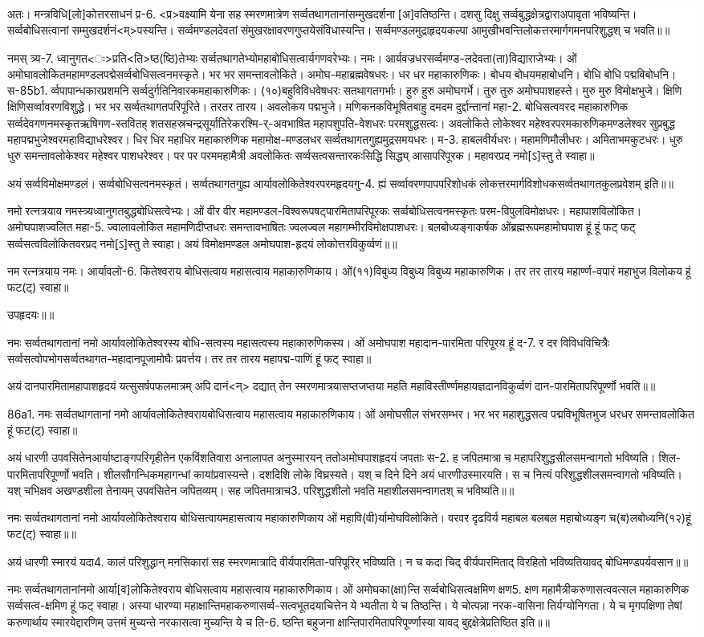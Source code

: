 अतः। मन्त्रविधि[लो]कोत्तरसाधनं प्र-6. <प्र>वक्ष्यामि येना सह स्मरणमात्रेण सर्व्वतथागतानांसम्मुखदर्शना [अ]वतिष्ठन्ति। दशसु दिक्षु सर्व्वबुद्धक्षेत्रद्वाराअपावृता भविष्यन्ति। सर्व्वबोधिसत्वानां सम्मुखदर्शनं<म्>पस्यन्ति। सर्व्वमण्डलदेवतां संमुखरक्षावरणगुप्तयेसंविधास्यन्ति। सर्व्वमण्डलमुद्राहृदयकल्पा आमुखीभवन्तिलोकत्तरमार्गगमनपरिशुद्धश् च भवति॥॥

नमस् त्र्य-7. ध्वानुगत<ः>प्रति<ति>ष्ठ(ष्ठि)तेभ्यः सर्व्वतथागतेभ्योमहाबोधिसत्वार्यगणवरेभ्यः। नमः। आर्यवज्रधरसर्व्वमण्ड-लदेवता(ता)विद्याराजेभ्यः। ओं अमोघावलोकितमहामण्डलपद्मेसर्व्वबोधिसत्वनमस्कृते। भर भर समन्तावलोकिते। अमोघ-महाब्रह्मवेषधरः। धर धर महाकारुणिकः। बोधय बोधयमहाबोधनि। बोधि बोधि पद्मविबोधनि। स-85b1. र्व्वपापान्धकारप्रशमनि सर्व्वदुर्गतिनिवारकमहाकारुणिकः। (१०)बहुविविधवेषधरः सतथागतगर्भाः। हुरु हुरु अमोघगर्भे। तुरु तुरु अमोघपाशहस्ते। मुरु मुरु विमोक्षभुजे। क्षिणि क्षिणिसर्व्वावरणविशुद्धे। भर भर सर्व्वतथागतपरिपूरिते। तरतर तारय। अवलोकय पद्मभुजे। मणिकनकविभूषितबाहु दमदम दुर्द्दान्तानां महा-2. बोधिसत्ववरद महाकारुणिक सर्व्वदेवगणनमस्कृतऋषिगण-स्तवितह् शतसहस्रचन्द्रसूर्यातिरेकरश्मि-र्-अवभाषित महापशुपति-वेशधरः परमशुद्धसत्वः। अवलोकिते लोकेश्वर महेश्वरपरमकारुणिकमण्डलेश्वर सुप्रबुद्ध महापद्मभुजेश्वरमहाविद्याधरेश्वर। धिर धिर महाधिर महाकारुणिक महामोक्ष-मण्डलधर सर्व्वतथागतगुह्यमुद्रसमयधरः। म-3. हाबलवीर्यधरः। महामणिमौलीधरः। अमिताभमकुटधरः। धुरु धुरु समन्तावलोकेश्वर महेश्वर पाशधरेश्वर। पर पर परममहामैत्री अवलोकितः सर्व्वसत्वसन्तारकःसिद्धि सिद्ध्य् आसापरिपूरक। महावरप्रद नमो[ऽ]स्तु ते स्वाहा॥

अयं सर्व्वविमोक्षमण्डलं। सर्व्वबोधिसत्वनमस्कृतं। सर्व्वतथागतगुह्य आर्यावलोकितेश्वरपरमहृदयगु-4. ह्यं सर्व्वावरणपापपरिशोधकं लोकत्तरमार्गविशोधकसर्व्वतथागतकुलप्रवेशम् इति॥॥

नमो रत्नत्रयाय नमस्त्र्यध्वानुगतबुद्धबोधिसत्वेभ्यः। ओं वीर वीर महामण्डल-विश्वरूपषट्पारमितापरिपूरकः सर्व्वबोधिसत्वनमस्कृतः परम-विपुलविमोक्षधरः। महापाशविलोकित। अमोघपाशज्वलित महा-5. ज्वालावलोकित महामणिदीप्तधरः समन्तावभाषितः ज्वलज्वल महागम्भीरविमोक्षपाशधरः। बलबोध्यङ्गाकर्षक ओंब्रह्मरूपमहामोघपाश हूं हूं फट् फट् सर्व्वसत्वविलोकितवरप्रद नमो[ऽ]स्तु ते स्वाहा। अयं विमोक्षमण्डल अमोघपाश-हृदयं लोकोत्तरविकुर्व्वणं॥॥

नम रत्नत्रयाय नमः। आर्यावलो-6. कितेश्वराय बोधिसत्वाय महासत्वाय महाकारुणिकाय। ओं(११)विबुध्य विबुध्य विबुध्य महाकारुणिक। तर तर तारय महार्ण्ण-वपारं महाभुज विलोकय हूं फट(ट्) स्वाहा॥

उपहृदयः॥॥

नमः सर्व्वतथागतानां नमो आर्यावलोकितेश्वरस्य बोधि-सत्वस्य महासत्वस्य महाकारुणिकस्य। ओं अमोघपाश महादान-पारमिता परिपूरय हूं द-7. र दर विविधविचित्रैः सर्व्वसत्वोपभोगसर्व्वतथागत-महादानपूजामोघैः प्रवर्त्तय। तर तर तारय महापद्म-पाणिं हूं फट् स्वाहा॥

अयं दानपारमितामहापाशहृदयं यत्सुसर्षपफलमात्रम् अपि दानं<न्> दद्यात् तेन स्मरणमात्रयासप्तजप्तया महति महाविस्तीर्ण्णमहायज्ञदानविकुर्व्वणं दान-पारमितापरिपूर्ण्णो भवति॥॥

86a1. नमः सर्व्वतथागतानां नमो आर्यावलोकितेश्वरायबोधिसत्वाय महासत्वाय महाकारुणिकाय। ओं अमोघसील संभरसम्भर। भर भर महाशुद्धसत्व पद्मविभूषितभुज धरधर समन्तावलोकित हूं फट(ट्) स्वाहा॥

अयं धारणी उपवसितेनआर्याष्टाङ्गपरिगृहीतेन एकविंशतिवारा अनालापत अनुस्मारयन् ततोअमोघपाशहृदयं जपताः स-2. ह जपितमात्रा च महापरिशुद्धसीलसमन्वागतो भविष्यति। शिल-पारमितापरिपूर्ण्णो भवति। शीलसौगन्धिकमहागन्धां कायांप्रवास्यन्ते। दशदिशि लोके विघ्रस्यते। यश् च दिने दिने अयं धारणीउस्मारयति। स च नित्यं परिशुद्धशीलसमन्वागतो भविष्यति। यश् चभिक्षव अखण्डशीला तेनायम् उपवसितेन जपितव्यम्। सह जपितमात्राच3. परिशुद्धशीलो भवति महाशीलसमन्वागतश् च भविष्यति॥॥

नमः सर्व्वतथागतानां नमो आर्यावलोकितेश्वराय बोधिसत्वायमहासत्वाय महाकारुणिकाय ओं महावि(वी)र्यामोघविलोकिते। वरवर दृढविर्य महाबल बलबल महाबोध्यङ्ग च(ब)लबोध्यनि(१२)हूं फट(ट्) स्वाहा॥॥

अयं धारणी स्मारयं यदा4. कालं परिशुद्धान् मनसिकारां सह स्मरणमात्रादि वीर्यपारमिता-परिपूरिर् भविष्यति। न च कदा चिद् वीर्यपारमिताद् विरहितो भविष्यतियावद् बोधिमण्डपर्यवसान॥॥

नमः सर्व्वतथागतानांनमो आर्या[व]लोकितेश्वराय बोधिसत्वाय महासत्वाय महाकारुणिकाय। ओं अमोघका(क्षा)न्ति सर्व्वबोधिसत्वक्षमिण क्षण5. क्षण महामैत्रीकरुणासत्ववत्सल महाकारुणिक सर्व्वसत्व-क्षमिण हूं फट् स्वाहा। अस्या धारण्या महाक्षान्तिमहाकरुणासर्व्व-सत्वभूतदयाचित्तेन ये भ्यतीता ये च तिष्ठन्ति। ये चोत्पन्ना नरक-वासिना तिर्यग्योनिगता। ये च मृगपक्षिणा तेषां करुणार्थाय स्मारयेद्दारणिम् उत्तमं मुच्यन्ते नरकासत्वा मुच्यन्ति ये च ति-6. ष्ठन्ति बहुजना क्षान्तिपारमितापरिपूर्ण्णास्या यावद् बुद्दक्षेत्रेप्रतिष्ठित इति॥॥
